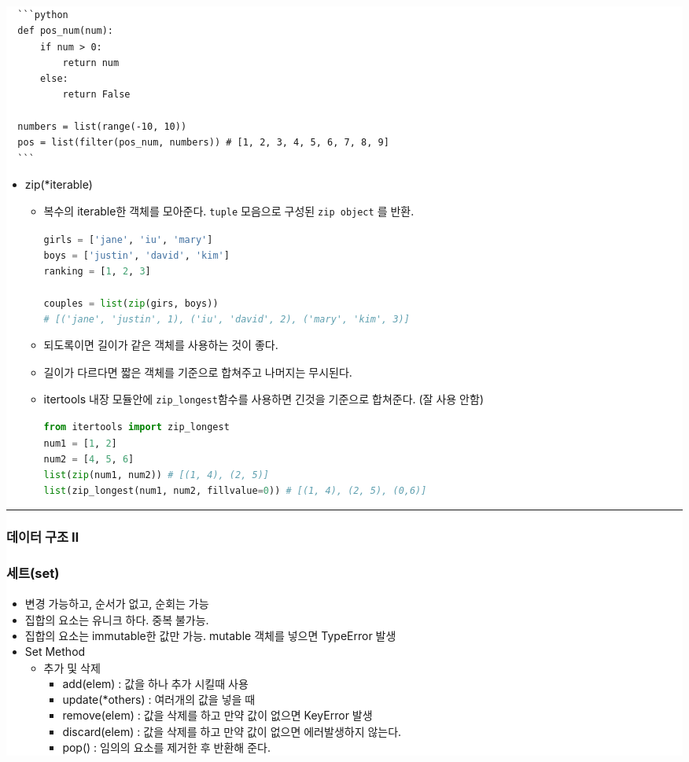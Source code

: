       ```python
      def pos_num(num):
          if num > 0:
              return num
          else:
              return False
          
      numbers = list(range(-10, 10))
      pos = list(filter(pos_num, numbers)) # [1, 2, 3, 4, 5, 6, 7, 8, 9]
      ```

  * zip(*iterable)

    * 복수의 iterable한 객체를 모아준다. `tuple` 모음으로 구성된 `zip object` 를 반환.

      ```python
      girls = ['jane', 'iu', 'mary']
      boys = ['justin', 'david', 'kim']
      ranking = [1, 2, 3]
      
      couples = list(zip(girs, boys)) 
      # [('jane', 'justin', 1), ('iu', 'david', 2), ('mary', 'kim', 3)]
      ```

    * 되도록이면 길이가 같은 객체를 사용하는 것이 좋다.

    * 길이가 다르다면 짧은 객체를 기준으로 합쳐주고 나머지는 무시된다.

    * itertools 내장 모듈안에 `zip_longest`함수를 사용하면 긴것을 기준으로 합쳐준다. (잘 사용 안함)

      ```python
      from itertools import zip_longest
      num1 = [1, 2]
      num2 = [4, 5, 6]
      list(zip(num1, num2)) # [(1, 4), (2, 5)]
      list(zip_longest(num1, num2, fillvalue=0)) # [(1, 4), (2, 5), (0,6)]
      
      
      ```

___

### 데이터 구조 Ⅱ

### 세트(set)

* 변경 가능하고, 순서가 없고, 순회는 가능
* 집합의 요소는 유니크 하다. 중복 불가능.
* 집합의 요소는 immutable한 값만 가능. mutable 객체를 넣으면 TypeError 발생
* Set Method
  * 추가 및 삭제
    * add(elem) : 값을 하나 추가 시킬때 사용
    * update(*others) : 여러개의 값을 넣을 때
    * remove(elem) : 값을 삭제를 하고 만약 값이 없으면 KeyError 발생
    * discard(elem) : 값을 삭제를 하고 만약 값이 없으면 에러발생하지 않는다.
    * pop() : 임의의 요소를 제거한 후 반환해 준다.
